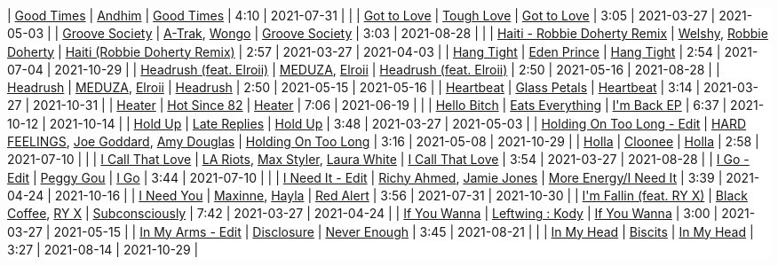 | [Good Times](https://open.spotify.com/track/0pU3JciYtev8rQ99dhO5QG) | [Andhim](https://open.spotify.com/artist/6XJeFzmI6vrWyHcdB7EImP) | [Good Times](https://open.spotify.com/album/0skglkvEMwvJmlStmSTWc5) | 4:10 | 2021-07-31 |  |
| [Got to Love](https://open.spotify.com/track/1no0u5mO6IY3B2L6dEzVrj) | [Tough Love](https://open.spotify.com/artist/16KSSLMXOdKQ2MHt9bOHTG) | [Got to Love](https://open.spotify.com/album/0haMb1gqT0oBzxt8oBNzyL) | 3:05 | 2021-03-27 | 2021-05-03 |
| [Groove Society](https://open.spotify.com/track/2nFHaucEPE1dJp6A1AaBgV) | [A-Trak](https://open.spotify.com/artist/3TaUSUXn41GixL7zbvrIDt), [Wongo](https://open.spotify.com/artist/7yx47vjNgvQXPtHis6Hi91) | [Groove Society](https://open.spotify.com/album/2Wo73jPoFsRo6LNldU3GnP) | 3:03 | 2021-08-28 |  |
| [Haiti - Robbie Doherty Remix](https://open.spotify.com/track/085egKocgu5WKCISuUBJFW) | [Welshy](https://open.spotify.com/artist/2eDmtsJH4pQksx4CNhlSQ6), [Robbie Doherty](https://open.spotify.com/artist/2WuXRwEjXIjW5uVZOSxqYS) | [Haiti (Robbie Doherty Remix)](https://open.spotify.com/album/1rq8UXKPbbsHZuDG11ZfuS) | 2:57 | 2021-03-27 | 2021-04-03 |
| [Hang Tight](https://open.spotify.com/track/3mNatLxyy40oEzyL2SWpmj) | [Eden Prince](https://open.spotify.com/artist/31Eea8xaK1xAMyJy2iWE0z) | [Hang Tight](https://open.spotify.com/album/4KNGgc5SyT3CjStQI0CIk0) | 2:54 | 2021-07-04 | 2021-10-29 |
| [Headrush (feat. Elroii)](https://open.spotify.com/track/3TTMESPMxybEdsMsP1f8Xm) | [MEDUZA](https://open.spotify.com/artist/0xRXCcSX89eobfrshSVdyu), [Elroii](https://open.spotify.com/artist/71JuC36wUHCFRwgMdaGV4A) | [Headrush (feat. Elroii)](https://open.spotify.com/album/3Z4RIjlVwCTbfXE4M3EZcX) | 2:50 | 2021-05-16 | 2021-08-28 |
| [Headrush](https://open.spotify.com/track/3TTMESPMxybEdsMsP1f8Xm) | [MEDUZA](https://open.spotify.com/artist/0xRXCcSX89eobfrshSVdyu), [Elroii](https://open.spotify.com/artist/71JuC36wUHCFRwgMdaGV4A) | [Headrush](https://open.spotify.com/album/3Z4RIjlVwCTbfXE4M3EZcX) | 2:50 | 2021-05-15 | 2021-05-16 |
| [Heartbeat](https://open.spotify.com/track/5YT0stC917pjldKbdVzEo4) | [Glass Petals](https://open.spotify.com/artist/0O8f8ea4d3UvxzrJxkYIb0) | [Heartbeat](https://open.spotify.com/album/4yHIJTTxAVqAxdWmz22Hu7) | 3:14 | 2021-03-27 | 2021-10-31 |
| [Heater](https://open.spotify.com/track/3bJwiNmreZkHXjeuFmW8bG) | [Hot Since 82](https://open.spotify.com/artist/1tRBmMtER4fGrzrt8O9VpS) | [Heater](https://open.spotify.com/album/6ZJ5jjlpvAXnQS7bYsEbMk) | 7:06 | 2021-06-19 |  |
| [Hello Bitch](https://open.spotify.com/track/4QekyEOHWzKqhok3rqs6UE) | [Eats Everything](https://open.spotify.com/artist/4W991QdgKWX4TO864ypInA) | [I'm Back EP](https://open.spotify.com/album/4znRNjp5eHWxnjo6B2tZAb) | 6:37 | 2021-10-12 | 2021-10-14 |
| [Hold Up](https://open.spotify.com/track/5KGn7C4GflN0EFMNqDmUY9) | [Late Replies](https://open.spotify.com/artist/7vPxzjHbAgoHhiNXORDgf7) | [Hold Up](https://open.spotify.com/album/6aebvC7BtTJtJ1qsNgzaYZ) | 3:48 | 2021-03-27 | 2021-05-03 |
| [Holding On Too Long - Edit](https://open.spotify.com/track/0KxbvjUL6fCBT2e0We4yMC) | [HARD FEELINGS](https://open.spotify.com/artist/62leN9NRMUgDfPzshm7K5L), [Joe Goddard](https://open.spotify.com/artist/380fnmlGnkyueBMqGWx2k5), [Amy Douglas](https://open.spotify.com/artist/6lm52aALA9NKQv1ChQmSBr) | [Holding On Too Long](https://open.spotify.com/album/1JjIcS5IOv87nWHhbUBRPw) | 3:16 | 2021-05-08 | 2021-10-29 |
| [Holla](https://open.spotify.com/track/7zq4moIXRmDZBprNH0gj4v) | [Cloonee](https://open.spotify.com/artist/7MdlXmq2HViAJWo9cf30sR) | [Holla](https://open.spotify.com/album/36vpqv4DZZ73m5KX68mZTQ) | 2:58 | 2021-07-10 |  |
| [I Call That Love](https://open.spotify.com/track/6Oltskbk87ykZQfMPviudp) | [LA Riots](https://open.spotify.com/artist/5NnQdLx16ClNP5haoGdjk7), [Max Styler](https://open.spotify.com/artist/3NKKngINK1tP6BFy0WOyWk), [Laura White](https://open.spotify.com/artist/4eWvHAcWh3Hq6DYJ9K3mD4) | [I Call That Love](https://open.spotify.com/album/2jLRgD6Vcvrq9gvHQiZ0NV) | 3:54 | 2021-03-27 | 2021-08-28 |
| [I Go - Edit](https://open.spotify.com/track/5VCx6BsBizs11OJvSnqDG4) | [Peggy Gou](https://open.spotify.com/artist/2mLA48B366zkELXYx7hcDN) | [I Go](https://open.spotify.com/album/6BaEmgJe4ryoOHQa3BI9dz) | 3:44 | 2021-07-10 |  |
| [I Need It - Edit](https://open.spotify.com/track/6O6KmxA1KAbLyR88lbaLNn) | [Richy Ahmed](https://open.spotify.com/artist/1ac5NUFh98sMs0DGX4xlSt), [Jamie Jones](https://open.spotify.com/artist/4admDxmnri5Zco0xYrJ0ji) | [More Energy/I Need It](https://open.spotify.com/album/5yWx5M48FjI8X8LllX7VbO) | 3:39 | 2021-04-24 | 2021-10-16 |
| [I Need You](https://open.spotify.com/track/1NMmSM6DYwhAf7027fowmD) | [Maxinne](https://open.spotify.com/artist/3sv9dCyzqOsGcJHPl5seiq), [Hayla](https://open.spotify.com/artist/4yX6mpMyBGf9UfvBB8JJrc) | [Red Alert](https://open.spotify.com/album/7lxnv0bArIIsZGTDULr7bE) | 3:56 | 2021-07-31 | 2021-10-30 |
| [I'm Fallin (feat. RY X)](https://open.spotify.com/track/6PlB9QbrAfUwKX0g0GHRMY) | [Black Coffee](https://open.spotify.com/artist/6wMr4zKPrrR0UVz08WtUWc), [RY X](https://open.spotify.com/artist/2KjAo6wVc9d2WcxdxSArpV) | [Subconsciously](https://open.spotify.com/album/5zIPpR6ufwhSM0RV1wcrhw) | 7:42 | 2021-03-27 | 2021-04-24 |
| [If You Wanna](https://open.spotify.com/track/5NMpjgdyG48RGtkjj8QENH) | [Leftwing : Kody](https://open.spotify.com/artist/7eYXtOjJGhrM16cK2hRmnR) | [If You Wanna](https://open.spotify.com/album/7yicRngbUo5uEPuCK2WpRy) | 3:00 | 2021-03-27 | 2021-05-15 |
| [In My Arms - Edit](https://open.spotify.com/track/5ukTUKLwsaThljUaV6IVAs) | [Disclosure](https://open.spotify.com/artist/6nS5roXSAGhTGr34W6n7Et) | [Never Enough](https://open.spotify.com/album/0ovBhOM0M8GHUEL7IOLFWP) | 3:45 | 2021-08-21 |  |
| [In My Head](https://open.spotify.com/track/2GghS6kMPjDjwILF3RkbFw) | [Biscits](https://open.spotify.com/artist/052B9SONfhoScw7dgYWw5o) | [In My Head](https://open.spotify.com/album/5doCMBe92q27ELPJQl1Pmn) | 3:27 | 2021-08-14 | 2021-10-29 |